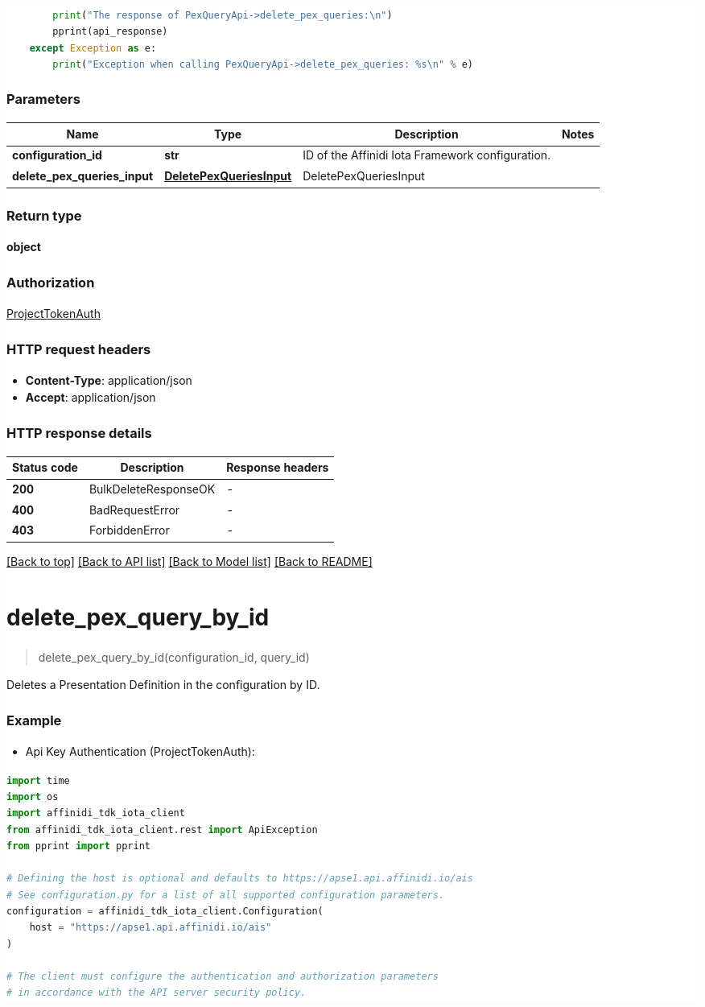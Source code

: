 ```python
        print("The response of PexQueryApi->delete_pex_queries:\n")
        pprint(api_response)
    except Exception as e:
        print("Exception when calling PexQueryApi->delete_pex_queries: %s\n" % e)
```

### Parameters

| Name                         | Type                                                  | Description                                      | Notes |
| ---------------------------- | ----------------------------------------------------- | ------------------------------------------------ | ----- |
| **configuration_id**         | **str**                                               | ID of the Affinidi Iota Framework configuration. |
| **delete_pex_queries_input** | [**DeletePexQueriesInput**](DeletePexQueriesInput.md) | DeletePexQueriesInput                            |

### Return type

**object**

### Authorization

[ProjectTokenAuth](../README.md#ProjectTokenAuth)

### HTTP request headers

- **Content-Type**: application/json
- **Accept**: application/json

### HTTP response details

| Status code | Description          | Response headers |
| ----------- | -------------------- | ---------------- |
| **200**     | BulkDeleteResponseOK | -                |
| **400**     | BadRequestError      | -                |
| **403**     | ForbiddenError       | -                |

[[Back to top]](#) [[Back to API list]](../README.md#documentation-for-api-endpoints) [[Back to Model list]](../README.md#documentation-for-models) [[Back to README]](../README.md)

# **delete_pex_query_by_id**

> delete_pex_query_by_id(configuration_id, query_id)

Deletes a Presentation Definition in the configuration by ID.

### Example

- Api Key Authentication (ProjectTokenAuth):

```python
import time
import os
import affinidi_tdk_iota_client
from affinidi_tdk_iota_client.rest import ApiException
from pprint import pprint

# Defining the host is optional and defaults to https://apse1.api.affinidi.io/ais
# See configuration.py for a list of all supported configuration parameters.
configuration = affinidi_tdk_iota_client.Configuration(
    host = "https://apse1.api.affinidi.io/ais"
)

# The client must configure the authentication and authorization parameters
# in accordance with the API server security policy.
```